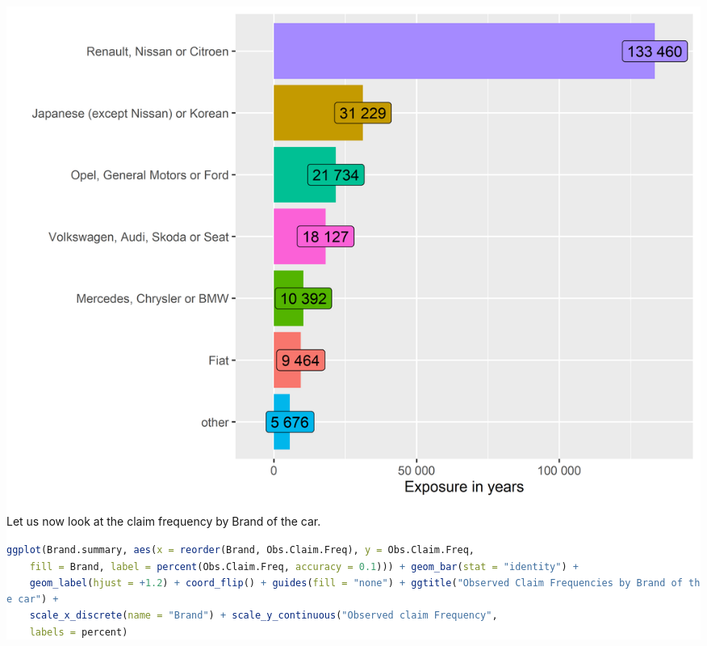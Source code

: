 <img src="intro_files/figure-gfm/unnamed-chunk-35-1.png" style="display: block; margin: auto;" />

Let us now look at the claim frequency by Brand of the car.

``` r
ggplot(Brand.summary, aes(x = reorder(Brand, Obs.Claim.Freq), y = Obs.Claim.Freq,
    fill = Brand, label = percent(Obs.Claim.Freq, accuracy = 0.1))) + geom_bar(stat = "identity") +
    geom_label(hjust = +1.2) + coord_flip() + guides(fill = "none") + ggtitle("Observed Claim Frequencies by Brand of the car") +
    scale_x_discrete(name = "Brand") + scale_y_continuous("Observed claim Frequency",
    labels = percent)
```
